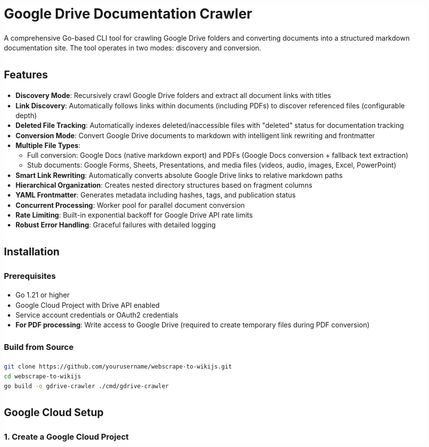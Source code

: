 # Google Drive Documentation Crawler

A comprehensive Go-based CLI tool for crawling Google Drive folders and converting documents into a structured markdown documentation site. The tool operates in two modes: discovery and conversion.

## Features

- **Discovery Mode**: Recursively crawl Google Drive folders and extract all document links with titles
- **Link Discovery**: Automatically follows links within documents (including PDFs) to discover referenced files (configurable depth)
- **Deleted File Tracking**: Automatically indexes deleted/inaccessible files with "deleted" status for documentation tracking
- **Conversion Mode**: Convert Google Drive documents to markdown with intelligent link rewriting and frontmatter
- **Multiple File Types**:
  - Full conversion: Google Docs (native markdown export) and PDFs (Google Docs conversion + fallback text extraction)
  - Stub documents: Google Forms, Sheets, Presentations, and media files (videos, audio, images, Excel, PowerPoint)
- **Smart Link Rewriting**: Automatically converts absolute Google Drive links to relative markdown paths
- **Hierarchical Organization**: Creates nested directory structures based on fragment columns
- **YAML Frontmatter**: Generates metadata including hashes, tags, and publication status
- **Concurrent Processing**: Worker pool for parallel document conversion
- **Rate Limiting**: Built-in exponential backoff for Google Drive API rate limits
- **Robust Error Handling**: Graceful failures with detailed logging

## Installation

### Prerequisites

- Go 1.21 or higher
- Google Cloud Project with Drive API enabled
- Service account credentials or OAuth2 credentials
- **For PDF processing**: Write access to Google Drive (required to create temporary files during PDF conversion)

### Build from Source

```bash
git clone https://github.com/yourusername/webscrape-to-wikijs.git
cd webscrape-to-wikijs
go build -o gdrive-crawler ./cmd/gdrive-crawler
```

## Google Cloud Setup

### 1. Create a Google Cloud Project
